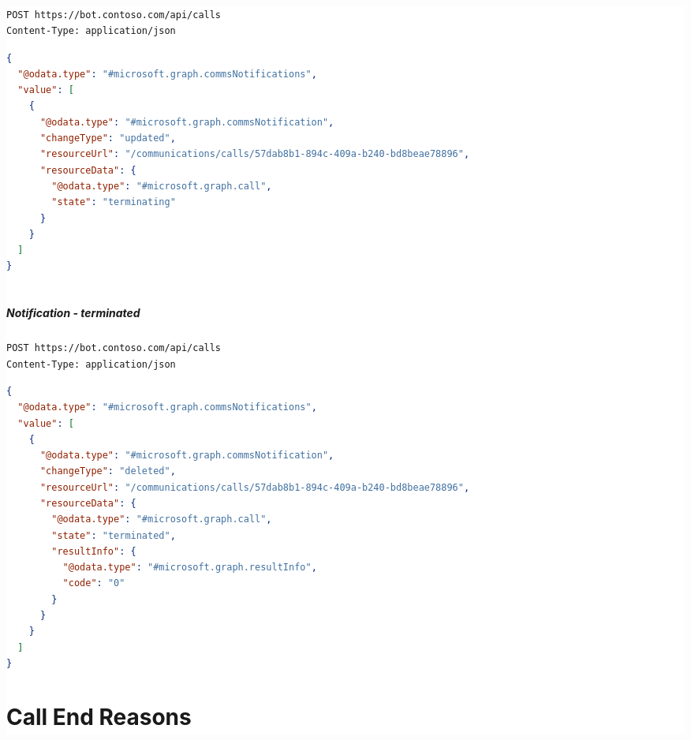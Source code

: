 ```http
POST https://bot.contoso.com/api/calls
Content-Type: application/json
```


```json
{
  "@odata.type": "#microsoft.graph.commsNotifications",
  "value": [
    {
      "@odata.type": "#microsoft.graph.commsNotification",
      "changeType": "updated",
      "resourceUrl": "/communications/calls/57dab8b1-894c-409a-b240-bd8beae78896",
      "resourceData": {
        "@odata.type": "#microsoft.graph.call",
        "state": "terminating"
      }
    }
  ]
}
  
```

##### Notification - terminated

```http
POST https://bot.contoso.com/api/calls
Content-Type: application/json
```


```json
{
  "@odata.type": "#microsoft.graph.commsNotifications",
  "value": [
    {
      "@odata.type": "#microsoft.graph.commsNotification",
      "changeType": "deleted",
      "resourceUrl": "/communications/calls/57dab8b1-894c-409a-b240-bd8beae78896",
      "resourceData": {
        "@odata.type": "#microsoft.graph.call",
        "state": "terminated",
        "resultInfo": {
          "@odata.type": "#microsoft.graph.resultInfo",
          "code": "0"
        }
      }
    }
  ]
}
```
# Call End Reasons

